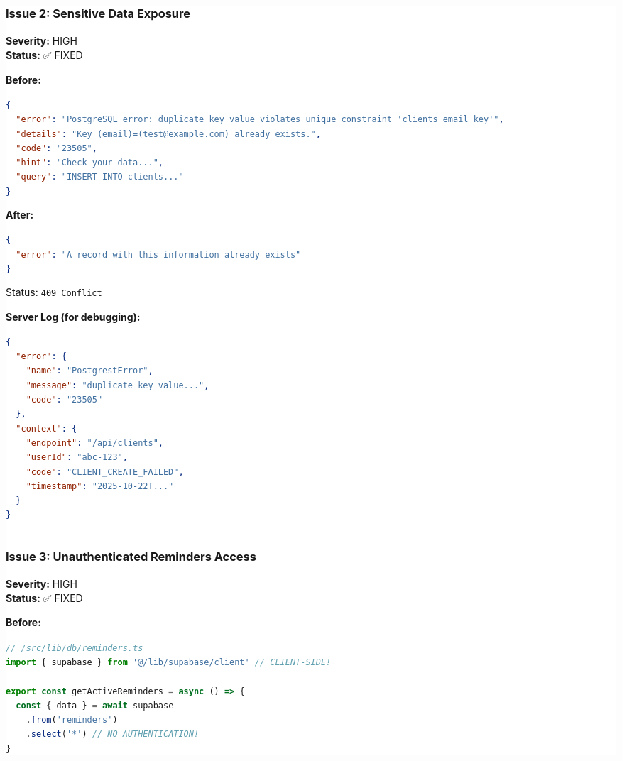 
### Issue 2: Sensitive Data Exposure
**Severity:** HIGH  
**Status:** ✅ FIXED

**Before:**
```json
{
  "error": "PostgreSQL error: duplicate key value violates unique constraint 'clients_email_key'",
  "details": "Key (email)=(test@example.com) already exists.",
  "code": "23505",
  "hint": "Check your data...",
  "query": "INSERT INTO clients..."
}
```

**After:**
```json
{
  "error": "A record with this information already exists"
}
```
Status: `409 Conflict`

**Server Log (for debugging):**
```json
{
  "error": {
    "name": "PostgrestError",
    "message": "duplicate key value...",
    "code": "23505"
  },
  "context": {
    "endpoint": "/api/clients",
    "userId": "abc-123",
    "code": "CLIENT_CREATE_FAILED",
    "timestamp": "2025-10-22T..."
  }
}
```

---

### Issue 3: Unauthenticated Reminders Access
**Severity:** HIGH  
**Status:** ✅ FIXED

**Before:**
```typescript
// /src/lib/db/reminders.ts
import { supabase } from '@/lib/supabase/client' // CLIENT-SIDE!

export const getActiveReminders = async () => {
  const { data } = await supabase
    .from('reminders')
    .select('*') // NO AUTHENTICATION!
}
```
